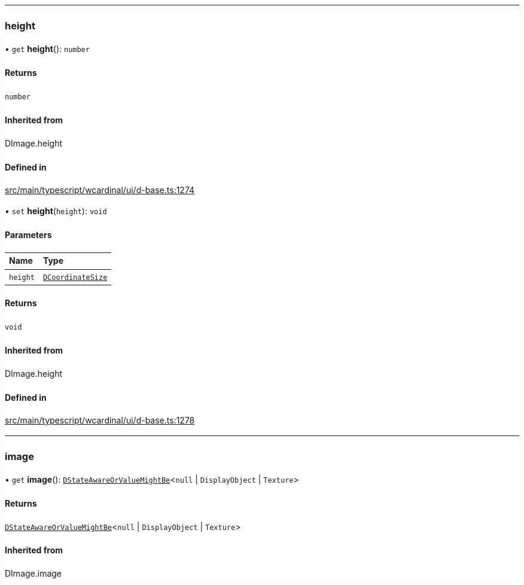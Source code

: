 ___

### height

• `get` **height**(): `number`

#### Returns

`number`

#### Inherited from

DImage.height

#### Defined in

[src/main/typescript/wcardinal/ui/d-base.ts:1274](https://github.com/winter-cardinal/winter-cardinal-ui/blob/v0.200.0/src/main/typescript/wcardinal/ui/d-base.ts#L1274)

• `set` **height**(`height`): `void`

#### Parameters

| Name | Type |
| :------ | :------ |
| `height` | [`DCoordinateSize`](../index.md#dcoordinatesize) |

#### Returns

`void`

#### Inherited from

DImage.height

#### Defined in

[src/main/typescript/wcardinal/ui/d-base.ts:1278](https://github.com/winter-cardinal/winter-cardinal-ui/blob/v0.200.0/src/main/typescript/wcardinal/ui/d-base.ts#L1278)

___

### image

• `get` **image**(): [`DStateAwareOrValueMightBe`](../index.md#dstateawareorvaluemightbe)<``null`` \| `DisplayObject` \| `Texture`\>

#### Returns

[`DStateAwareOrValueMightBe`](../index.md#dstateawareorvaluemightbe)<``null`` \| `DisplayObject` \| `Texture`\>

#### Inherited from

DImage.image
